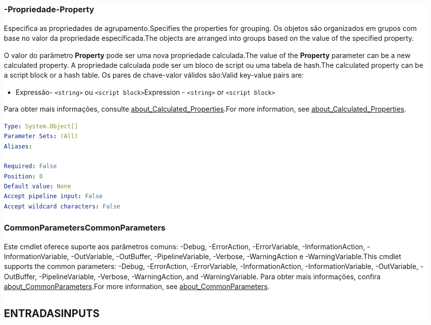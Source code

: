 ### <span data-ttu-id="72c43-182">-Propriedade</span><span class="sxs-lookup"><span data-stu-id="72c43-182">-Property</span></span>

<span data-ttu-id="72c43-183">Especifica as propriedades de agrupamento.</span><span class="sxs-lookup"><span data-stu-id="72c43-183">Specifies the properties for grouping.</span></span> <span data-ttu-id="72c43-184">Os objetos são organizados em grupos com base no valor da propriedade especificada.</span><span class="sxs-lookup"><span data-stu-id="72c43-184">The objects are arranged into groups based on the value of the specified property.</span></span>

<span data-ttu-id="72c43-185">O valor do parâmetro **Property** pode ser uma nova propriedade calculada.</span><span class="sxs-lookup"><span data-stu-id="72c43-185">The value of the **Property** parameter can be a new calculated property.</span></span> <span data-ttu-id="72c43-186">A propriedade calculada pode ser um bloco de script ou uma tabela de hash.</span><span class="sxs-lookup"><span data-stu-id="72c43-186">The calculated property can be a script block or a hash table.</span></span> <span data-ttu-id="72c43-187">Os pares de chave-valor válidos são:</span><span class="sxs-lookup"><span data-stu-id="72c43-187">Valid key-value pairs are:</span></span>

- <span data-ttu-id="72c43-188">Expressão- `<string>` ou `<script block>`</span><span class="sxs-lookup"><span data-stu-id="72c43-188">Expression - `<string>` or `<script block>`</span></span>

<span data-ttu-id="72c43-189">Para obter mais informações, consulte [about_Calculated_Properties](../Microsoft.PowerShell.Core/About/about_Calculated_Properties.md).</span><span class="sxs-lookup"><span data-stu-id="72c43-189">For more information, see [about_Calculated_Properties](../Microsoft.PowerShell.Core/About/about_Calculated_Properties.md).</span></span>

```yaml
Type: System.Object[]
Parameter Sets: (All)
Aliases:

Required: False
Position: 0
Default value: None
Accept pipeline input: False
Accept wildcard characters: False
```

### <span data-ttu-id="72c43-190">CommonParameters</span><span class="sxs-lookup"><span data-stu-id="72c43-190">CommonParameters</span></span>

<span data-ttu-id="72c43-191">Este cmdlet oferece suporte aos parâmetros comuns: -Debug, -ErrorAction, -ErrorVariable, -InformationAction, -InformationVariable, -OutVariable, -OutBuffer, -PipelineVariable, -Verbose, -WarningAction e -WarningVariable.</span><span class="sxs-lookup"><span data-stu-id="72c43-191">This cmdlet supports the common parameters: -Debug, -ErrorAction, -ErrorVariable, -InformationAction, -InformationVariable, -OutVariable, -OutBuffer, -PipelineVariable, -Verbose, -WarningAction, and -WarningVariable.</span></span> <span data-ttu-id="72c43-192">Para obter mais informações, confira [about_CommonParameters](https://go.microsoft.com/fwlink/?LinkID=113216).</span><span class="sxs-lookup"><span data-stu-id="72c43-192">For more information, see [about_CommonParameters](https://go.microsoft.com/fwlink/?LinkID=113216).</span></span>

## <span data-ttu-id="72c43-193">ENTRADAS</span><span class="sxs-lookup"><span data-stu-id="72c43-193">INPUTS</span></span>
